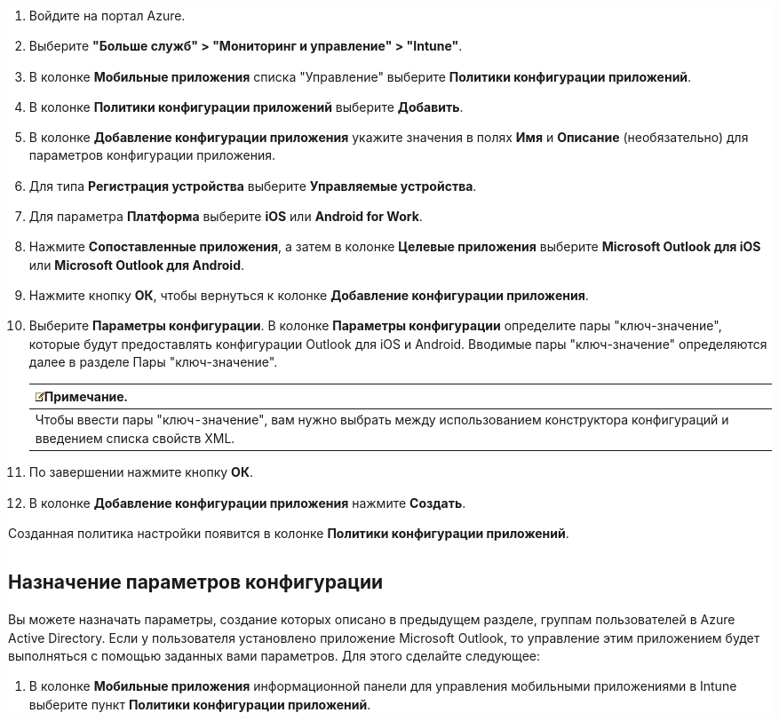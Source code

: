 1.  Войдите на портал Azure.

2.  Выберите **"Больше служб" \> "Мониторинг и управление" \> "Intune"**.

3.  В колонке **Мобильные приложения** списка "Управление" выберите **Политики конфигурации приложений**.

4.  В колонке **Политики конфигурации приложений** выберите **Добавить**.

5.  В колонке **Добавление конфигурации приложения** укажите значения в полях **Имя** и **Описание** (необязательно) для параметров конфигурации приложения.

6.  Для типа **Регистрация устройства** выберите **Управляемые устройства**.

7.  Для параметра **Платформа** выберите **iOS** или **Android for Work**.

8.  Нажмите **Сопоставленные приложения**, а затем в колонке **Целевые приложения** выберите **Microsoft Outlook для iOS** или **Microsoft Outlook для Android**.

9.  Нажмите кнопку **ОК**, чтобы вернуться к колонке **Добавление конфигурации приложения**.

10. Выберите **Параметры конфигурации**. В колонке **Параметры конфигурации** определите пары "ключ-значение", которые будут предоставлять конфигурации Outlook для iOS и Android. Вводимые пары "ключ-значение" определяются далее в разделе Пары "ключ-значение".
    
    <table>
    <thead>
    <tr class="header">
    <th><img src="images/JJ126620.note(EXCHG.150).gif" title="Примечание" alt="Примечание" />Примечание.</th>
    </tr>
    </thead>
    <tbody>
    <tr class="odd">
    <td>Чтобы ввести пары &quot;ключ-значение&quot;, вам нужно выбрать между использованием конструктора конфигураций и введением списка свойств XML.</td>
    </tr>
    </tbody>
    </table>


11. По завершении нажмите кнопку **ОК**.

12. В колонке **Добавление конфигурации приложения** нажмите **Создать**.

Созданная политика настройки появится в колонке **Политики конфигурации приложений**.

## Назначение параметров конфигурации

Вы можете назначать параметры, создание которых описано в предыдущем разделе, группам пользователей в Azure Active Directory. Если у пользователя установлено приложение Microsoft Outlook, то управление этим приложением будет выполняться с помощью заданных вами параметров. Для этого сделайте следующее:

1.  В колонке **Мобильные приложения** информационной панели для управления мобильными приложениями в Intune выберите пункт **Политики конфигурации приложений**.
